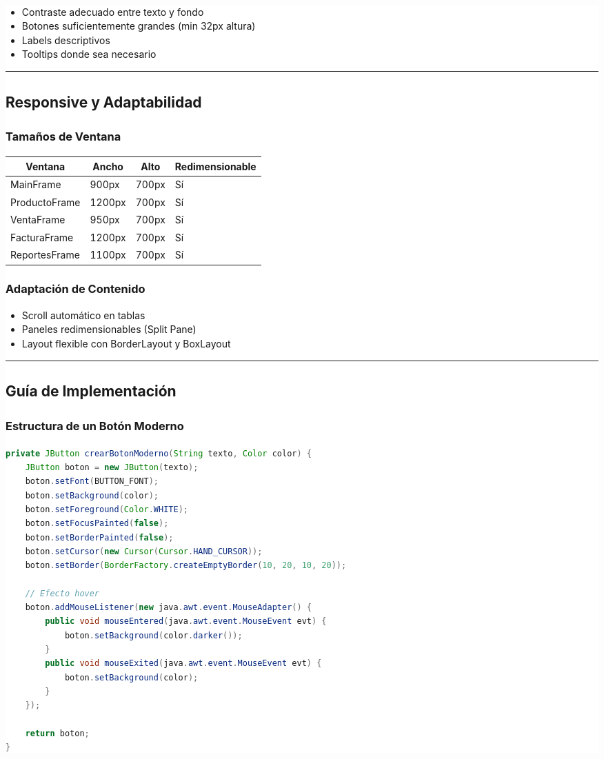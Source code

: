 - Contraste adecuado entre texto y fondo
- Botones suficientemente grandes (min 32px altura)
- Labels descriptivos
- Tooltips donde sea necesario

---

## Responsive y Adaptabilidad

### Tamaños de Ventana

| Ventana | Ancho | Alto | Redimensionable |
|---------|-------|------|-----------------|
| MainFrame | 900px | 700px |  Sí |
| ProductoFrame | 1200px | 700px |  Sí |
| VentaFrame | 950px | 700px |  Sí |
| FacturaFrame | 1200px | 700px |  Sí |
| ReportesFrame | 1100px | 700px |  Sí |

### Adaptación de Contenido

- Scroll automático en tablas
- Paneles redimensionables (Split Pane)
- Layout flexible con BorderLayout y BoxLayout

---

## Guía de Implementación

### Estructura de un Botón Moderno

```java
private JButton crearBotonModerno(String texto, Color color) {
    JButton boton = new JButton(texto);
    boton.setFont(BUTTON_FONT);
    boton.setBackground(color);
    boton.setForeground(Color.WHITE);
    boton.setFocusPainted(false);
    boton.setBorderPainted(false);
    boton.setCursor(new Cursor(Cursor.HAND_CURSOR));
    boton.setBorder(BorderFactory.createEmptyBorder(10, 20, 10, 20));
    
    // Efecto hover
    boton.addMouseListener(new java.awt.event.MouseAdapter() {
        public void mouseEntered(java.awt.event.MouseEvent evt) {
            boton.setBackground(color.darker());
        }
        public void mouseExited(java.awt.event.MouseEvent evt) {
            boton.setBackground(color);
        }
    });
    
    return boton;
}
```
